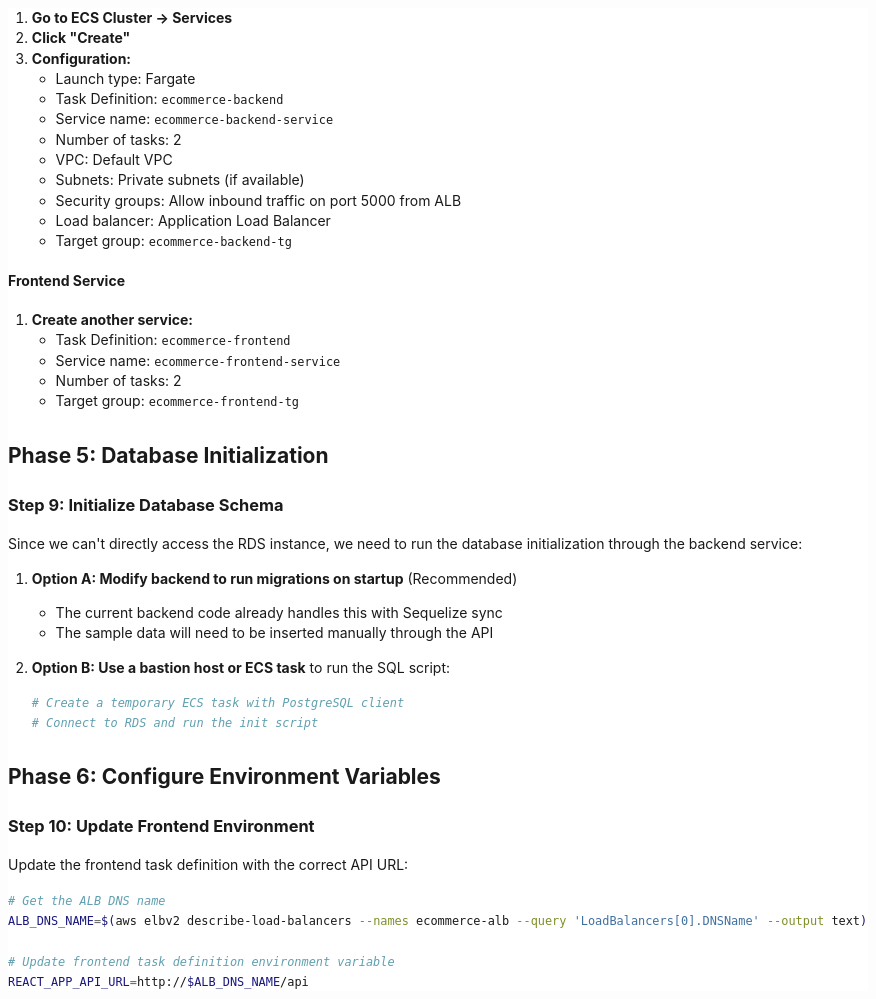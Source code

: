 1. **Go to ECS Cluster → Services**
2. **Click "Create"**
3. **Configuration:**
   - Launch type: Fargate
   - Task Definition: `ecommerce-backend`
   - Service name: `ecommerce-backend-service`
   - Number of tasks: 2
   - VPC: Default VPC
   - Subnets: Private subnets (if available)
   - Security groups: Allow inbound traffic on port 5000 from ALB
   - Load balancer: Application Load Balancer
   - Target group: `ecommerce-backend-tg`

#### Frontend Service

1. **Create another service:**
   - Task Definition: `ecommerce-frontend`
   - Service name: `ecommerce-frontend-service`
   - Number of tasks: 2
   - Target group: `ecommerce-frontend-tg`

## Phase 5: Database Initialization

### Step 9: Initialize Database Schema

Since we can't directly access the RDS instance, we need to run the database initialization through the backend service:

1. **Option A: Modify backend to run migrations on startup** (Recommended)
   - The current backend code already handles this with Sequelize sync
   - The sample data will need to be inserted manually through the API

2. **Option B: Use a bastion host or ECS task** to run the SQL script:
   ```bash
   # Create a temporary ECS task with PostgreSQL client
   # Connect to RDS and run the init script
   ```

## Phase 6: Configure Environment Variables

### Step 10: Update Frontend Environment

Update the frontend task definition with the correct API URL:

```bash
# Get the ALB DNS name
ALB_DNS_NAME=$(aws elbv2 describe-load-balancers --names ecommerce-alb --query 'LoadBalancers[0].DNSName' --output text)

# Update frontend task definition environment variable
REACT_APP_API_URL=http://$ALB_DNS_NAME/api
```
